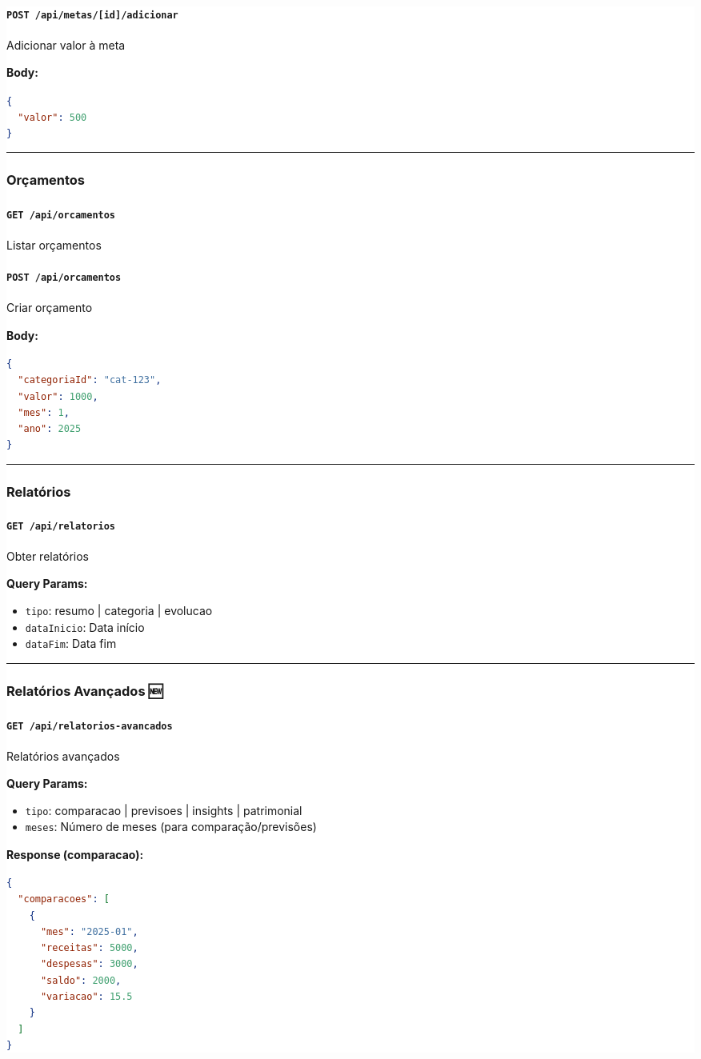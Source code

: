 #### `POST /api/metas/[id]/adicionar`
Adicionar valor à meta

**Body:**
```json
{
  "valor": 500
}
```

---

### **Orçamentos**

#### `GET /api/orcamentos`
Listar orçamentos

#### `POST /api/orcamentos`
Criar orçamento

**Body:**
```json
{
  "categoriaId": "cat-123",
  "valor": 1000,
  "mes": 1,
  "ano": 2025
}
```

---

### **Relatórios**

#### `GET /api/relatorios`
Obter relatórios

**Query Params:**
- `tipo`: resumo | categoria | evolucao
- `dataInicio`: Data início
- `dataFim`: Data fim

---

### **Relatórios Avançados** 🆕

#### `GET /api/relatorios-avancados`
Relatórios avançados

**Query Params:**
- `tipo`: comparacao | previsoes | insights | patrimonial
- `meses`: Número de meses (para comparação/previsões)

**Response (comparacao):**
```json
{
  "comparacoes": [
    {
      "mes": "2025-01",
      "receitas": 5000,
      "despesas": 3000,
      "saldo": 2000,
      "variacao": 15.5
    }
  ]
}
```
